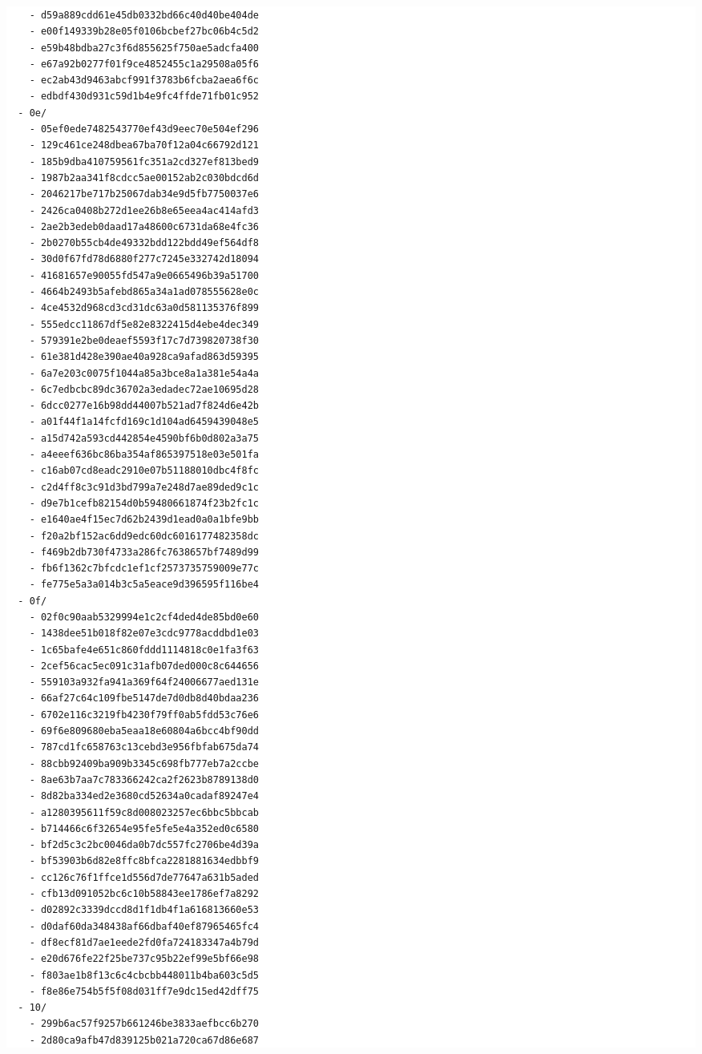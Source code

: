         - d59a889cdd61e45db0332bd66c40d40be404de
        - e00f149339b28e05f0106bcbef27bc06b4c5d2
        - e59b48bdba27c3f6d855625f750ae5adcfa400
        - e67a92b0277f01f9ce4852455c1a29508a05f6
        - ec2ab43d9463abcf991f3783b6fcba2aea6f6c
        - edbdf430d931c59d1b4e9fc4ffde71fb01c952
      - 0e/
        - 05ef0ede7482543770ef43d9eec70e504ef296
        - 129c461ce248dbea67ba70f12a04c66792d121
        - 185b9dba410759561fc351a2cd327ef813bed9
        - 1987b2aa341f8cdcc5ae00152ab2c030bdcd6d
        - 2046217be717b25067dab34e9d5fb7750037e6
        - 2426ca0408b272d1ee26b8e65eea4ac414afd3
        - 2ae2b3edeb0daad17a48600c6731da68e4fc36
        - 2b0270b55cb4de49332bdd122bdd49ef564df8
        - 30d0f67fd78d6880f277c7245e332742d18094
        - 41681657e90055fd547a9e0665496b39a51700
        - 4664b2493b5afebd865a34a1ad078555628e0c
        - 4ce4532d968cd3cd31dc63a0d581135376f899
        - 555edcc11867df5e82e8322415d4ebe4dec349
        - 579391e2be0deaef5593f17c7d739820738f30
        - 61e381d428e390ae40a928ca9afad863d59395
        - 6a7e203c0075f1044a85a3bce8a1a381e54a4a
        - 6c7edbcbc89dc36702a3edadec72ae10695d28
        - 6dcc0277e16b98dd44007b521ad7f824d6e42b
        - a01f44f1a14fcfd169c1d104ad6459439048e5
        - a15d742a593cd442854e4590bf6b0d802a3a75
        - a4eeef636bc86ba354af865397518e03e501fa
        - c16ab07cd8eadc2910e07b51188010dbc4f8fc
        - c2d4ff8c3c91d3bd799a7e248d7ae89ded9c1c
        - d9e7b1cefb82154d0b59480661874f23b2fc1c
        - e1640ae4f15ec7d62b2439d1ead0a0a1bfe9bb
        - f20a2bf152ac6dd9edc60dc6016177482358dc
        - f469b2db730f4733a286fc7638657bf7489d99
        - fb6f1362c7bfcdc1ef1cf2573735759009e77c
        - fe775e5a3a014b3c5a5eace9d396595f116be4
      - 0f/
        - 02f0c90aab5329994e1c2cf4ded4de85bd0e60
        - 1438dee51b018f82e07e3cdc9778acddbd1e03
        - 1c65bafe4e651c860fddd1114818c0e1fa3f63
        - 2cef56cac5ec091c31afb07ded000c8c644656
        - 559103a932fa941a369f64f24006677aed131e
        - 66af27c64c109fbe5147de7d0db8d40bdaa236
        - 6702e116c3219fb4230f79ff0ab5fdd53c76e6
        - 69f6e809680eba5eaa18e60804a6bcc4bf90dd
        - 787cd1fc658763c13cebd3e956fbfab675da74
        - 88cbb92409ba909b3345c698fb777eb7a2ccbe
        - 8ae63b7aa7c783366242ca2f2623b8789138d0
        - 8d82ba334ed2e3680cd52634a0cadaf89247e4
        - a1280395611f59c8d008023257ec6bbc5bbcab
        - b714466c6f32654e95fe5fe5e4a352ed0c6580
        - bf2d5c3c2bc0046da0b7dc557fc2706be4d39a
        - bf53903b6d82e8ffc8bfca2281881634edbbf9
        - cc126c76f1ffce1d556d7de77647a631b5aded
        - cfb13d091052bc6c10b58843ee1786ef7a8292
        - d02892c3339dccd8d1f1db4f1a616813660e53
        - d0daf60da348438af66dbaf40ef87965465fc4
        - df8ecf81d7ae1eede2fd0fa724183347a4b79d
        - e20d676fe22f25be737c95b22ef99e5bf66e98
        - f803ae1b8f13c6c4cbcbb448011b4ba603c5d5
        - f8e86e754b5f5f08d031ff7e9dc15ed42dff75
      - 10/
        - 299b6ac57f9257b661246be3833aefbcc6b270
        - 2d80ca9afb47d839125b021a720ca67d86e687